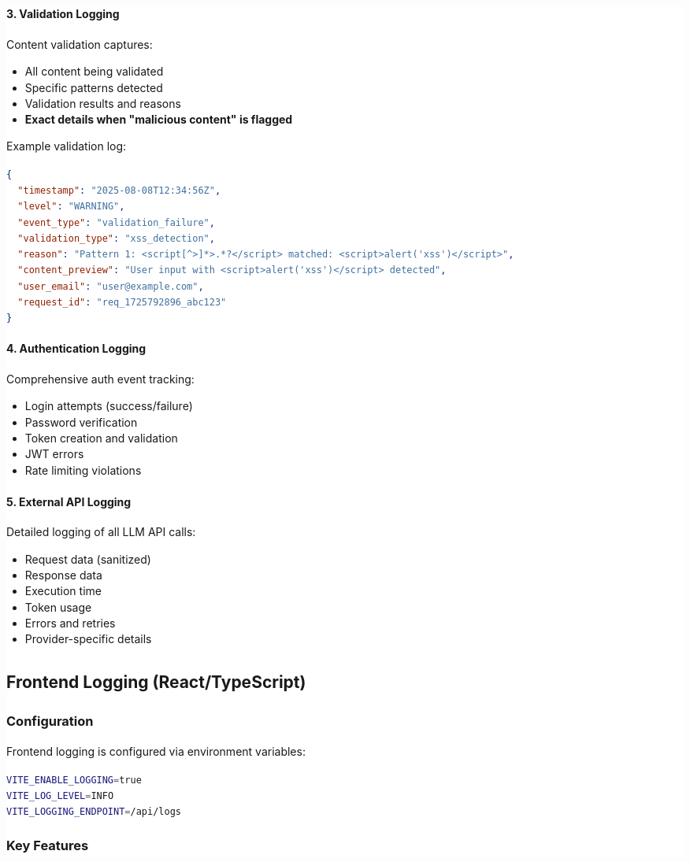 #### 3. Validation Logging
Content validation captures:
- All content being validated
- Specific patterns detected
- Validation results and reasons
- **Exact details when "malicious content" is flagged**

Example validation log:
```json
{
  "timestamp": "2025-08-08T12:34:56Z",
  "level": "WARNING",
  "event_type": "validation_failure",
  "validation_type": "xss_detection",
  "reason": "Pattern 1: <script[^>]*>.*?</script> matched: <script>alert('xss')</script>",
  "content_preview": "User input with <script>alert('xss')</script> detected",
  "user_email": "user@example.com",
  "request_id": "req_1725792896_abc123"
}
```

#### 4. Authentication Logging
Comprehensive auth event tracking:
- Login attempts (success/failure)
- Password verification
- Token creation and validation
- JWT errors
- Rate limiting violations

#### 5. External API Logging
Detailed logging of all LLM API calls:
- Request data (sanitized)
- Response data
- Execution time
- Token usage
- Errors and retries
- Provider-specific details

## Frontend Logging (React/TypeScript)

### Configuration

Frontend logging is configured via environment variables:

```bash
VITE_ENABLE_LOGGING=true
VITE_LOG_LEVEL=INFO
VITE_LOGGING_ENDPOINT=/api/logs
```

### Key Features
